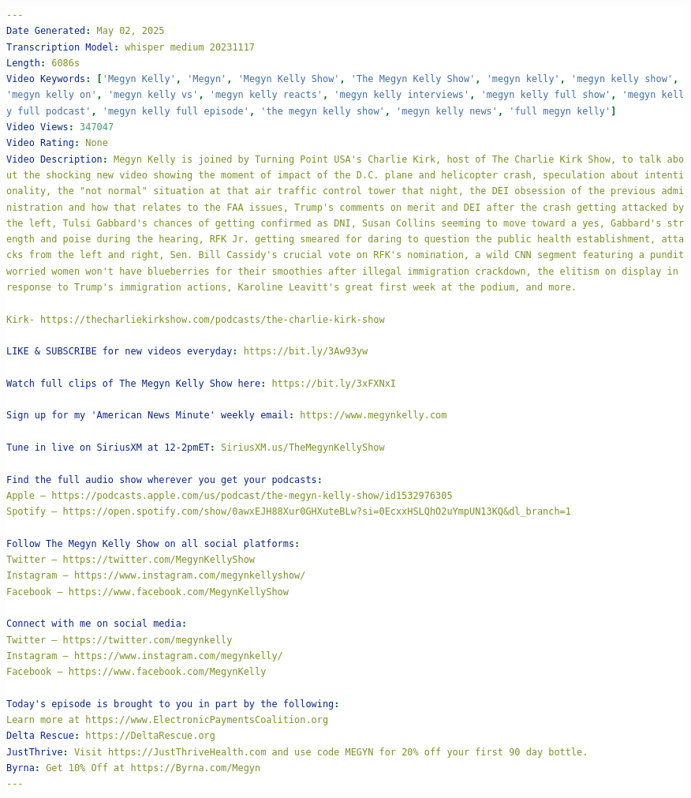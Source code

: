 ```yaml
---
Date Generated: May 02, 2025
Transcription Model: whisper medium 20231117
Length: 6086s
Video Keywords: ['Megyn Kelly', 'Megyn', 'Megyn Kelly Show', 'The Megyn Kelly Show', 'megyn kelly', 'megyn kelly show', 'megyn kelly on', 'megyn kelly vs', 'megyn kelly reacts', 'megyn kelly interviews', 'megyn kelly full show', 'megyn kelly full podcast', 'megyn kelly full episode', 'the megyn kelly show', 'megyn kelly news', 'full megyn kelly']
Video Views: 347047
Video Rating: None
Video Description: Megyn Kelly is joined by Turning Point USA's Charlie Kirk, host of The Charlie Kirk Show, to talk about the shocking new video showing the moment of impact of the D.C. plane and helicopter crash, speculation about intentionality, the "not normal" situation at that air traffic control tower that night, the DEI obsession of the previous administration and how that relates to the FAA issues, Trump's comments on merit and DEI after the crash getting attacked by the left, Tulsi Gabbard's chances of getting confirmed as DNI, Susan Collins seeming to move toward a yes, Gabbard's strength and poise during the hearing, RFK Jr. getting smeared for daring to question the public health establishment, attacks from the left and right, Sen. Bill Cassidy's crucial vote on RFK's nomination, a wild CNN segment featuring a pundit worried women won't have blueberries for their smoothies after illegal immigration crackdown, the elitism on display in response to Trump's immigration actions, Karoline Leavitt's great first week at the podium, and more.

Kirk- https://thecharliekirkshow.com/podcasts/the-charlie-kirk-show

LIKE & SUBSCRIBE for new videos everyday: https://bit.ly/3Aw93yw

Watch full clips of The Megyn Kelly Show here: https://bit.ly/3xFXNxI

Sign up for my 'American News Minute' weekly email: https://www.megynkelly.com

Tune in live on SiriusXM at 12-2pmET: SiriusXM.us/TheMegynKellyShow

Find the full audio show wherever you get your podcasts:
Apple — https://podcasts.apple.com/us/podcast/the-megyn-kelly-show/id1532976305
Spotify — https://open.spotify.com/show/0awxEJH88Xur0GHXuteBLw?si=0EcxxHSLQhO2uYmpUN13KQ&dl_branch=1

Follow The Megyn Kelly Show on all social platforms:
Twitter — https://twitter.com/MegynKellyShow
Instagram — https://www.instagram.com/megynkellyshow/
Facebook — https://www.facebook.com/MegynKellyShow

Connect with me on social media:
Twitter — https://twitter.com/megynkelly
Instagram — https://www.instagram.com/megynkelly/
Facebook — https://www.facebook.com/MegynKelly

Today's episode is brought to you in part by the following:
Learn more at https://www.ElectronicPaymentsCoalition.org
Delta Rescue: https://DeltaRescue.org
JustThrive: Visit https://JustThriveHealth.com and use code MEGYN for 20% off your first 90 day bottle. 
Byrna: Get 10% Off at https://Byrna.com/Megyn
---
```
